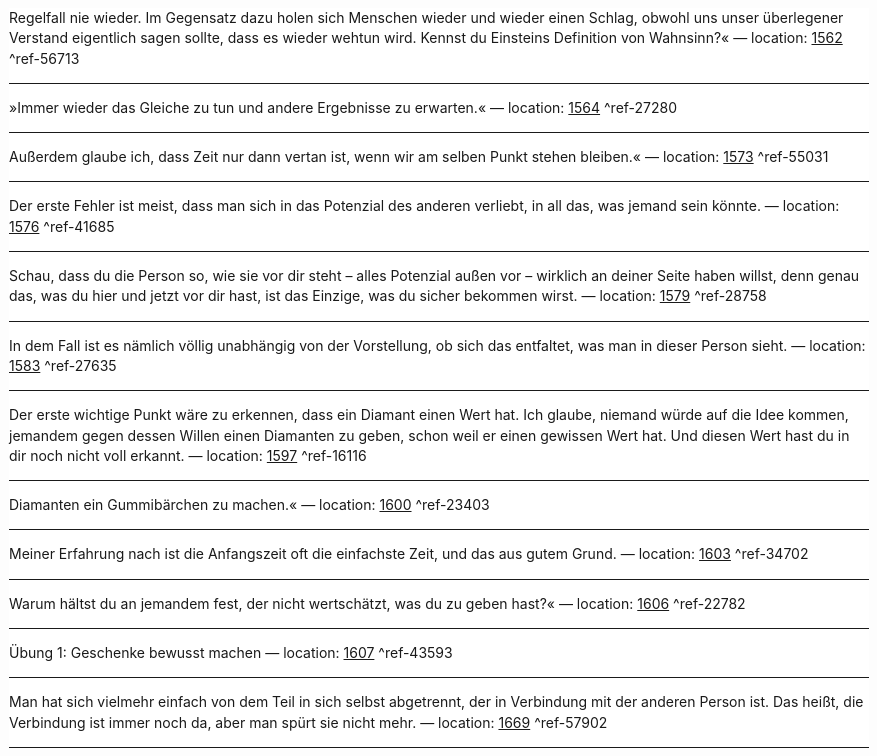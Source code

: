 Regelfall nie wieder. Im Gegensatz dazu holen sich Menschen wieder und wieder einen Schlag, obwohl uns unser überlegener Verstand eigentlich sagen sollte, dass es wieder wehtun wird. Kennst du Einsteins Definition von Wahnsinn?« — location: [1562](kindle://book?action=open&asin=B00G34WBZY&location=1562) ^ref-56713

---
»Immer wieder das Gleiche zu tun und andere Ergebnisse zu erwarten.« — location: [1564](kindle://book?action=open&asin=B00G34WBZY&location=1564) ^ref-27280

---
Außerdem glaube ich, dass Zeit nur dann vertan ist, wenn wir am selben Punkt stehen bleiben.« — location: [1573](kindle://book?action=open&asin=B00G34WBZY&location=1573) ^ref-55031

---
Der erste Fehler ist meist, dass man sich in das Potenzial des anderen verliebt, in all das, was jemand sein könnte. — location: [1576](kindle://book?action=open&asin=B00G34WBZY&location=1576) ^ref-41685

---
Schau, dass du die Person so, wie sie vor dir steht – alles Potenzial außen vor – wirklich an deiner Seite haben willst, denn genau das, was du hier und jetzt vor dir hast, ist das Einzige, was du sicher bekommen wirst. — location: [1579](kindle://book?action=open&asin=B00G34WBZY&location=1579) ^ref-28758

---
In dem Fall ist es nämlich völlig unabhängig von der Vorstellung, ob sich das entfaltet, was man in dieser Person sieht. — location: [1583](kindle://book?action=open&asin=B00G34WBZY&location=1583) ^ref-27635

---
Der erste wichtige Punkt wäre zu erkennen, dass ein Diamant einen Wert hat. Ich glaube, niemand würde auf die Idee kommen, jemandem gegen dessen Willen einen Diamanten zu geben, schon weil er einen gewissen Wert hat. Und diesen Wert hast du in dir noch nicht voll erkannt. — location: [1597](kindle://book?action=open&asin=B00G34WBZY&location=1597) ^ref-16116

---
Diamanten ein Gummibärchen zu machen.« — location: [1600](kindle://book?action=open&asin=B00G34WBZY&location=1600) ^ref-23403

---
Meiner Erfahrung nach ist die Anfangszeit oft die einfachste Zeit, und das aus gutem Grund. — location: [1603](kindle://book?action=open&asin=B00G34WBZY&location=1603) ^ref-34702

---
Warum hältst du an jemandem fest, der nicht wertschätzt, was du zu geben hast?« — location: [1606](kindle://book?action=open&asin=B00G34WBZY&location=1606) ^ref-22782

---
Übung 1: Geschenke bewusst machen — location: [1607](kindle://book?action=open&asin=B00G34WBZY&location=1607) ^ref-43593

---
Man hat sich vielmehr einfach von dem Teil in sich selbst abgetrennt, der in Verbindung mit der anderen Person ist. Das heißt, die Verbindung ist immer noch da, aber man spürt sie nicht mehr. — location: [1669](kindle://book?action=open&asin=B00G34WBZY&location=1669) ^ref-57902

---